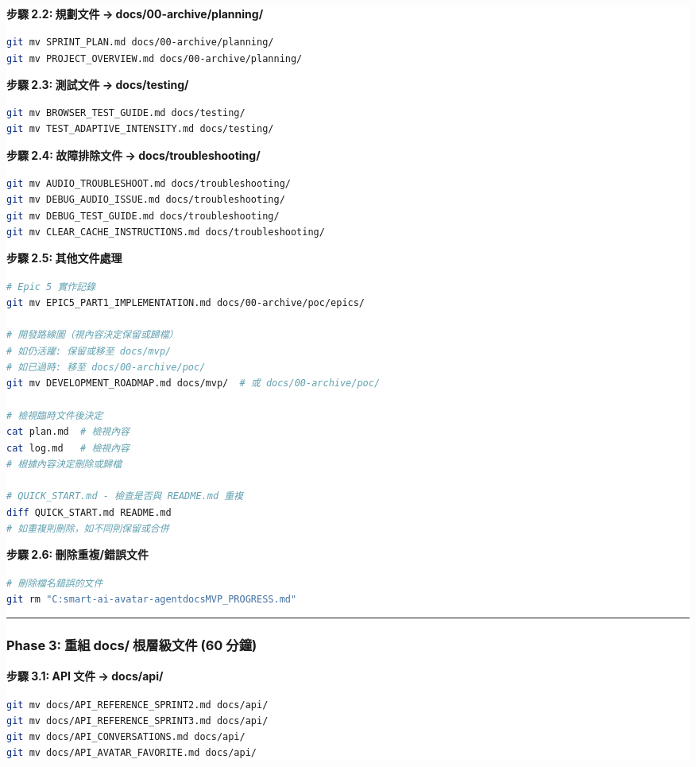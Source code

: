 **步驟 2.2: 規劃文件 → docs/00-archive/planning/**
```bash
git mv SPRINT_PLAN.md docs/00-archive/planning/
git mv PROJECT_OVERVIEW.md docs/00-archive/planning/
```

**步驟 2.3: 測試文件 → docs/testing/**
```bash
git mv BROWSER_TEST_GUIDE.md docs/testing/
git mv TEST_ADAPTIVE_INTENSITY.md docs/testing/
```

**步驟 2.4: 故障排除文件 → docs/troubleshooting/**
```bash
git mv AUDIO_TROUBLESHOOT.md docs/troubleshooting/
git mv DEBUG_AUDIO_ISSUE.md docs/troubleshooting/
git mv DEBUG_TEST_GUIDE.md docs/troubleshooting/
git mv CLEAR_CACHE_INSTRUCTIONS.md docs/troubleshooting/
```

**步驟 2.5: 其他文件處理**
```bash
# Epic 5 實作記錄
git mv EPIC5_PART1_IMPLEMENTATION.md docs/00-archive/poc/epics/

# 開發路線圖（視內容決定保留或歸檔）
# 如仍活躍: 保留或移至 docs/mvp/
# 如已過時: 移至 docs/00-archive/poc/
git mv DEVELOPMENT_ROADMAP.md docs/mvp/  # 或 docs/00-archive/poc/

# 檢視臨時文件後決定
cat plan.md  # 檢視內容
cat log.md   # 檢視內容
# 根據內容決定刪除或歸檔

# QUICK_START.md - 檢查是否與 README.md 重複
diff QUICK_START.md README.md
# 如重複則刪除，如不同則保留或合併
```

**步驟 2.6: 刪除重複/錯誤文件**
```bash
# 刪除檔名錯誤的文件
git rm "C:smart-ai-avatar-agentdocsMVP_PROGRESS.md"
```

---

### Phase 3: 重組 docs/ 根層級文件 (60 分鐘)

**步驟 3.1: API 文件 → docs/api/**
```bash
git mv docs/API_REFERENCE_SPRINT2.md docs/api/
git mv docs/API_REFERENCE_SPRINT3.md docs/api/
git mv docs/API_CONVERSATIONS.md docs/api/
git mv docs/API_AVATAR_FAVORITE.md docs/api/
```
